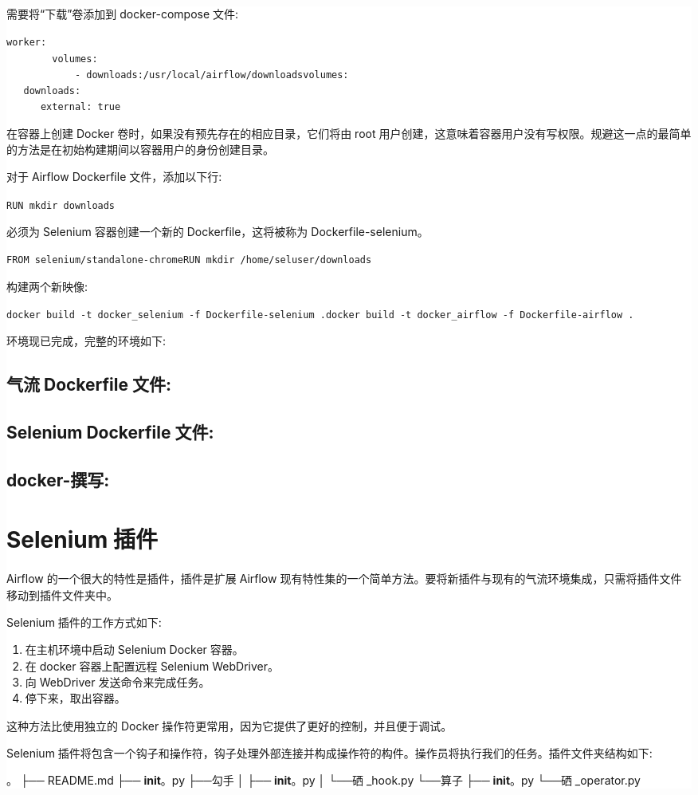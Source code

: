 需要将“下载”卷添加到 docker-compose 文件:

```
worker:
        volumes:
            - downloads:/usr/local/airflow/downloadsvolumes:
   downloads:
      external: true
```

在容器上创建 Docker 卷时，如果没有预先存在的相应目录，它们将由 root 用户创建，这意味着容器用户没有写权限。规避这一点的最简单的方法是在初始构建期间以容器用户的身份创建目录。

对于 Airflow Dockerfile 文件，添加以下行:

```
RUN mkdir downloads
```

必须为 Selenium 容器创建一个新的 Dockerfile，这将被称为 Dockerfile-selenium。

```
FROM selenium/standalone-chromeRUN mkdir /home/seluser/downloads
```

构建两个新映像:

```
docker build -t docker_selenium -f Dockerfile-selenium .docker build -t docker_airflow -f Dockerfile-airflow .
```

环境现已完成，完整的环境如下:

## 气流 Dockerfile 文件:

## Selenium Dockerfile 文件:

## docker-撰写:

# Selenium 插件

Airflow 的一个很大的特性是插件，插件是扩展 Airflow 现有特性集的一个简单方法。要将新插件与现有的气流环境集成，只需将插件文件移动到插件文件夹中。

Selenium 插件的工作方式如下:

1.  在主机环境中启动 Selenium Docker 容器。
2.  在 docker 容器上配置远程 Selenium WebDriver。
3.  向 WebDriver 发送命令来完成任务。
4.  停下来，取出容器。

这种方法比使用独立的 Docker 操作符更常用，因为它提供了更好的控制，并且便于调试。

Selenium 插件将包含一个钩子和操作符，钩子处理外部连接并构成操作符的构件。操作员将执行我们的任务。插件文件夹结构如下:

。
├── README.md
├── __init__。py
├──勾手
│ ├── __init__。py
│ └──硒 _hook.py
└──算子
├── __init__。py
└──硒 _operator.py
